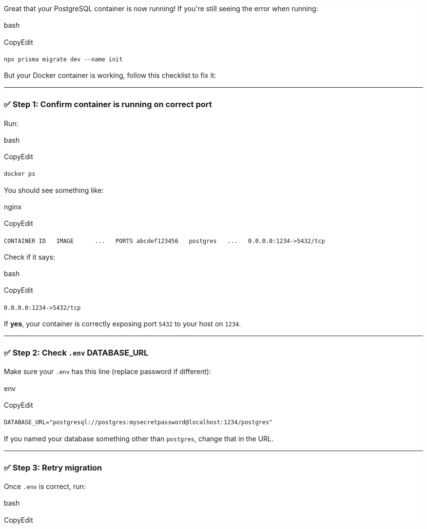 Great that your PostgreSQL container is now running! If you're still seeing the error when running:

bash

CopyEdit

`npx prisma migrate dev --name init`

But your Docker container is working, follow this checklist to fix it:

* * *

### ✅ Step 1: Confirm container is running on correct port

Run:

bash

CopyEdit

`docker ps`

You should see something like:

nginx

CopyEdit

`CONTAINER ID   IMAGE      ...   PORTS abcdef123456   postgres   ...   0.0.0.0:1234->5432/tcp`

Check if it says:

bash

CopyEdit

`0.0.0.0:1234->5432/tcp`

If **yes**, your container is correctly exposing port `5432` to your host on `1234`.

* * *

### ✅ Step 2: Check `.env` DATABASE\_URL

Make sure your `.env` has this line (replace password if different):

env

CopyEdit

`DATABASE_URL="postgresql://postgres:mysecretpassword@localhost:1234/postgres"`

If you named your database something other than `postgres`, change that in the URL.

* * *

### ✅ Step 3: Retry migration

Once `.env` is correct, run:

bash

CopyEdit
